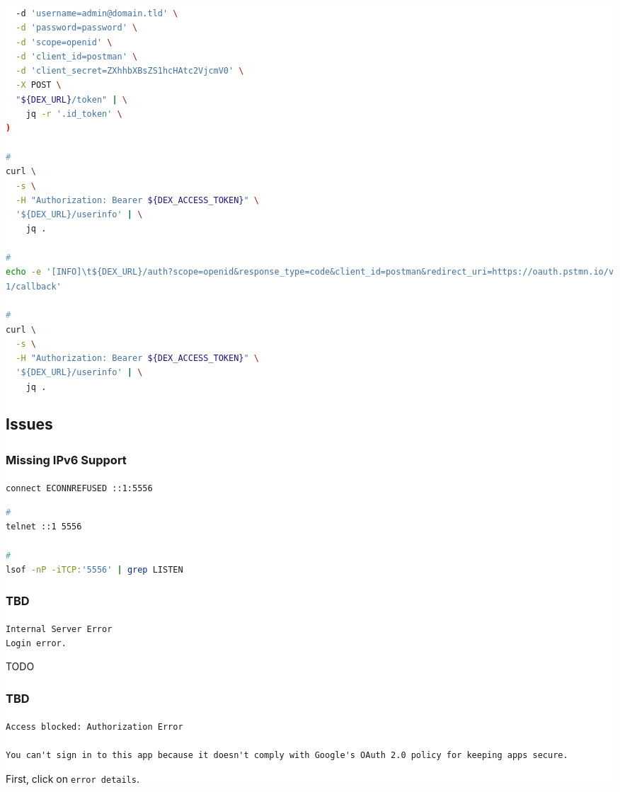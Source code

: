 ```sh
  -d 'username=admin@domain.tld' \
  -d 'password=password' \
  -d 'scope=openid' \
  -d 'client_id=postman' \
  -d 'client_secret=ZXhhbXBsZS1hcHAtc2VjcmV0' \
  -X POST \
  "${DEX_URL}/token" | \
    jq -r '.id_token' \
)

#
curl \
  -s \
  -H "Authorization: Bearer ${DEX_ACCESS_TOKEN}" \
  '${DEX_URL}/userinfo' | \
    jq .

#
echo -e '[INFO]\t${DEX_URL}/auth?scope=openid&response_type=code&client_id=postman&redirect_uri=https://oauth.pstmn.io/v1/callback'

#
curl \
  -s \
  -H "Authorization: Bearer ${DEX_ACCESS_TOKEN}" \
  '${DEX_URL}/userinfo' | \
    jq .
```

## Issues

### Missing IPv6 Support

```log
connect ECONNREFUSED ::1:5556
```

```sh
#
telnet ::1 5556

#
lsof -nP -iTCP:'5556' | grep LISTEN
```



### TBD

```log
Internal Server Error
Login error.
```

TODO

### TBD

```log
Access blocked: Authorization Error

You can't sign in to this app because it doesn't comply with Google's OAuth 2.0 policy for keeping apps secure.
```

First, click on `error details`.
